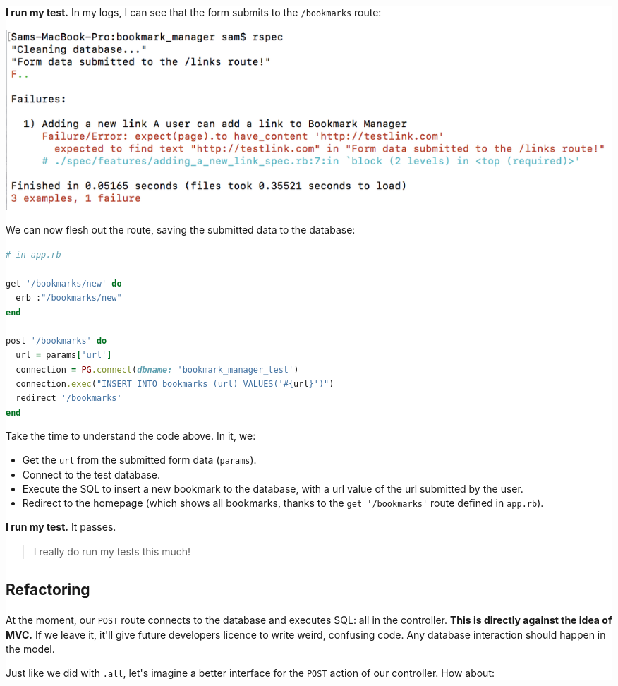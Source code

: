 **I run my test.** In my logs, I can see that the form submits to the `/bookmarks` route:

![A screenshot of the Terminal, showing form data was submitted to the post request](../images/form-data-submitted.png)

We can now flesh out the route, saving the submitted data to the database:

```ruby
# in app.rb

get '/bookmarks/new' do
  erb :"/bookmarks/new"
end

post '/bookmarks' do
  url = params['url']
  connection = PG.connect(dbname: 'bookmark_manager_test')
  connection.exec("INSERT INTO bookmarks (url) VALUES('#{url}')")
  redirect '/bookmarks'
end
```

Take the time to understand the code above. In it, we:

- Get the `url` from the submitted form data (`params`).
- Connect to the test database.
- Execute the SQL to insert a new bookmark to the database, with a url value of the url submitted by the user.
- Redirect to the homepage (which shows all bookmarks, thanks to the `get '/bookmarks'` route defined in `app.rb`).

**I run my test.** It passes.

> I really do run my tests this much!

## Refactoring

At the moment, our `POST` route connects to the database and executes SQL: all in the controller. **This is directly against the idea of MVC.** If we leave it, it'll give future developers licence to write weird, confusing code. Any database interaction should happen in the model.

Just like we did with `.all`, let's imagine a better interface for the `POST` action of our controller. How about:
